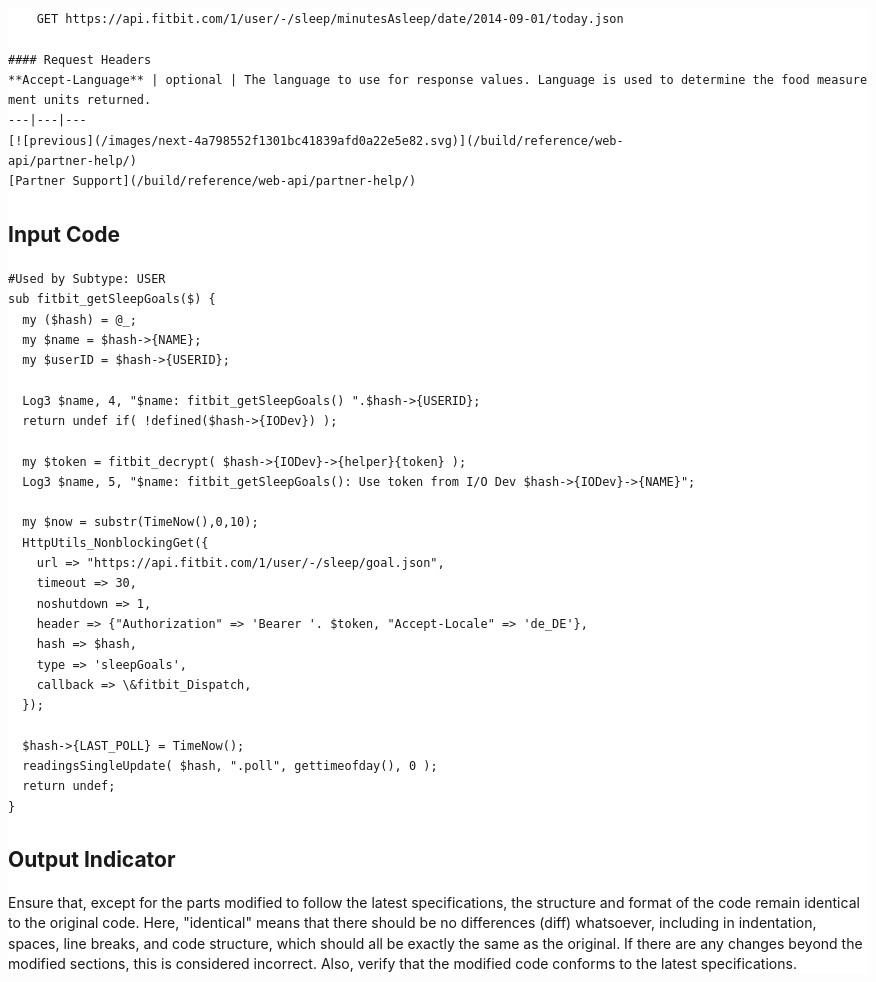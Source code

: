 ```
    GET https://api.fitbit.com/1/user/-/sleep/minutesAsleep/date/2014-09-01/today.json

#### Request Headers
**Accept-Language** | optional | The language to use for response values. Language is used to determine the food measurement units returned.
---|---|---
[![previous](/images/next-4a798552f1301bc41839afd0a22e5e82.svg)](/build/reference/web-
api/partner-help/)
[Partner Support](/build/reference/web-api/partner-help/)
```

## Input Code
```
#Used by Subtype: USER
sub fitbit_getSleepGoals($) {
  my ($hash) = @_;
  my $name = $hash->{NAME};
  my $userID = $hash->{USERID};

  Log3 $name, 4, "$name: fitbit_getSleepGoals() ".$hash->{USERID};
  return undef if( !defined($hash->{IODev}) );

  my $token = fitbit_decrypt( $hash->{IODev}->{helper}{token} );
  Log3 $name, 5, "$name: fitbit_getSleepGoals(): Use token from I/O Dev $hash->{IODev}->{NAME}";

  my $now = substr(TimeNow(),0,10);
  HttpUtils_NonblockingGet({
    url => "https://api.fitbit.com/1/user/-/sleep/goal.json",
    timeout => 30,
    noshutdown => 1,
    header => {"Authorization" => 'Bearer '. $token, "Accept-Locale" => 'de_DE'},
    hash => $hash,
    type => 'sleepGoals',
    callback => \&fitbit_Dispatch,
  });

  $hash->{LAST_POLL} = TimeNow();
  readingsSingleUpdate( $hash, ".poll", gettimeofday(), 0 );
  return undef;
}

```

## Output Indicator
Ensure that, except for the parts modified to follow the latest specifications, the structure and format of the code remain identical to the original code. Here, "identical" means that there should be no differences (diff) whatsoever, including in indentation, spaces, line breaks, and code structure, which should all be exactly the same as the original.
If there are any changes beyond the modified sections, this is considered incorrect.
Also, verify that the modified code conforms to the latest specifications.